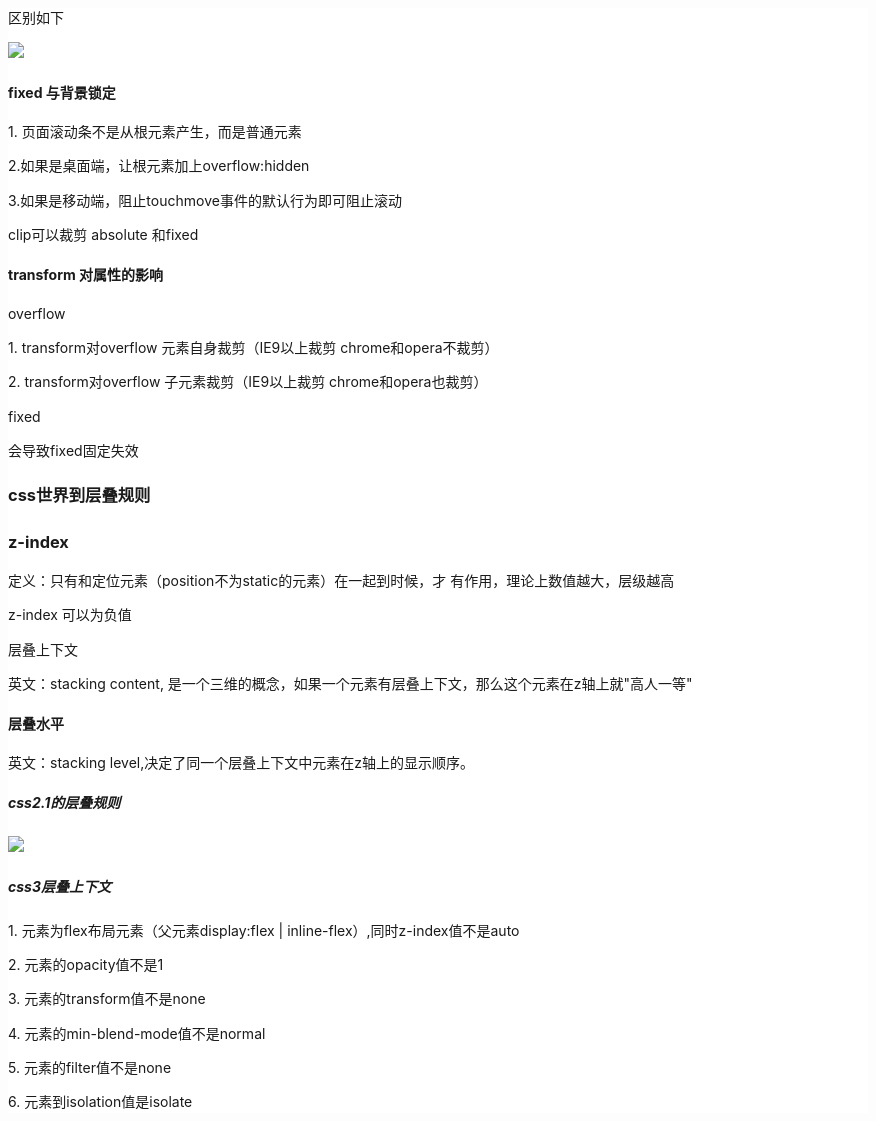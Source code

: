 区别如下

![](https://mubu.com/document_image/753538c9-7bed-4f0e-84b4-5def342f9526-2331693.jpg)

#### fixed 与背景锁定

1\. 页面滚动条不是从根元素产生，而是普通元素

2.如果是桌面端，让根元素加上overflow:hidden

3.如果是移动端，阻止touchmove事件的默认行为即可阻止滚动

clip可以裁剪 absolute 和fixed

#### transform 对属性的影响

overflow

1\. transform对overflow 元素自身裁剪（IE9以上裁剪 chrome和opera不裁剪）

2\. transform对overflow 子元素裁剪（IE9以上裁剪 chrome和opera也裁剪）

fixed

会导致fixed固定失效

### css世界到层叠规则

### z-index

定义：只有和定位元素（position不为static的元素）在一起到时候，才 有作用，理论上数值越大，层级越高

z-index 可以为负值

层叠上下文

英文：stacking content, 是一个三维的概念，如果一个元素有层叠上下文，那么这个元素在z轴上就"高人一等"

#### 层叠水平

英文：stacking level,决定了同一个层叠上下文中元素在z轴上的显示顺序。

##### css2.1的层叠规则

![](https://mubu.com/document_image/58432927-c619-48ca-ba41-8f3071aacf2e-2331693.jpg)

##### css3层叠上下文

1\. 元素为flex布局元素（父元素display:flex | inline-flex）,同时z-index值不是auto

2\. 元素的opacity值不是1

3\. 元素的transform值不是none

4\. 元素的min-blend-mode值不是normal

5\. 元素的filter值不是none

6\. 元素到isolation值是isolate
